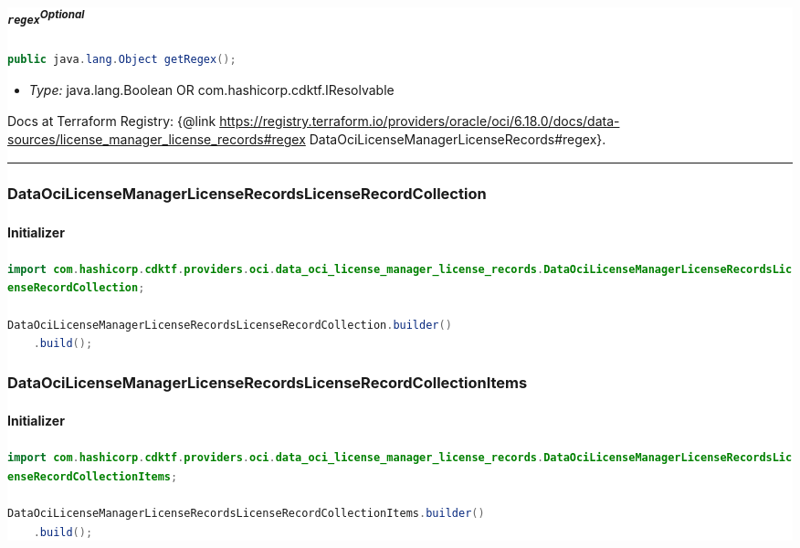 
##### `regex`<sup>Optional</sup> <a name="regex" id="rhizo-co-terraform-provider-oci.dataOciLicenseManagerLicenseRecords.DataOciLicenseManagerLicenseRecordsFilter.property.regex"></a>

```java
public java.lang.Object getRegex();
```

- *Type:* java.lang.Boolean OR com.hashicorp.cdktf.IResolvable

Docs at Terraform Registry: {@link https://registry.terraform.io/providers/oracle/oci/6.18.0/docs/data-sources/license_manager_license_records#regex DataOciLicenseManagerLicenseRecords#regex}.

---

### DataOciLicenseManagerLicenseRecordsLicenseRecordCollection <a name="DataOciLicenseManagerLicenseRecordsLicenseRecordCollection" id="rhizo-co-terraform-provider-oci.dataOciLicenseManagerLicenseRecords.DataOciLicenseManagerLicenseRecordsLicenseRecordCollection"></a>

#### Initializer <a name="Initializer" id="rhizo-co-terraform-provider-oci.dataOciLicenseManagerLicenseRecords.DataOciLicenseManagerLicenseRecordsLicenseRecordCollection.Initializer"></a>

```java
import com.hashicorp.cdktf.providers.oci.data_oci_license_manager_license_records.DataOciLicenseManagerLicenseRecordsLicenseRecordCollection;

DataOciLicenseManagerLicenseRecordsLicenseRecordCollection.builder()
    .build();
```


### DataOciLicenseManagerLicenseRecordsLicenseRecordCollectionItems <a name="DataOciLicenseManagerLicenseRecordsLicenseRecordCollectionItems" id="rhizo-co-terraform-provider-oci.dataOciLicenseManagerLicenseRecords.DataOciLicenseManagerLicenseRecordsLicenseRecordCollectionItems"></a>

#### Initializer <a name="Initializer" id="rhizo-co-terraform-provider-oci.dataOciLicenseManagerLicenseRecords.DataOciLicenseManagerLicenseRecordsLicenseRecordCollectionItems.Initializer"></a>

```java
import com.hashicorp.cdktf.providers.oci.data_oci_license_manager_license_records.DataOciLicenseManagerLicenseRecordsLicenseRecordCollectionItems;

DataOciLicenseManagerLicenseRecordsLicenseRecordCollectionItems.builder()
    .build();
```
